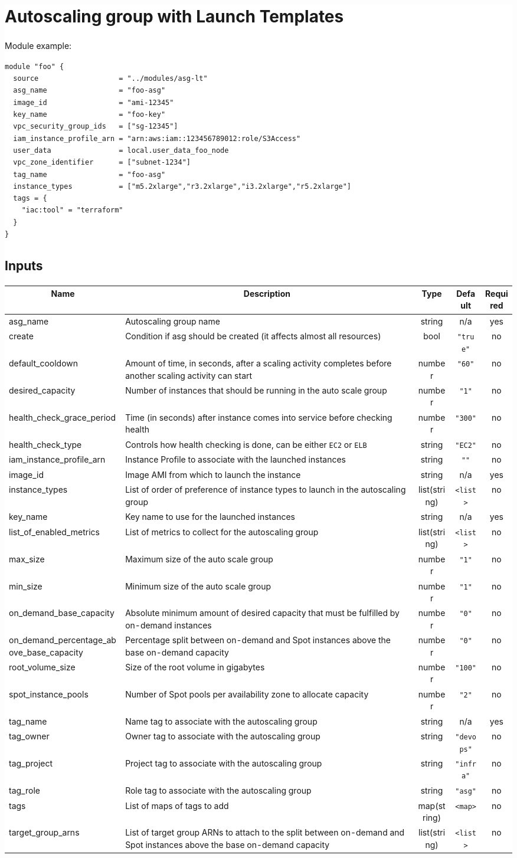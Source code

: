 # Autoscaling group with Launch Templates

Module example:

    module "foo" {
      source                   = "../modules/asg-lt"
      asg_name                 = "foo-asg"
      image_id                 = "ami-12345"
      key_name                 = "foo-key"
      vpc_security_group_ids   = ["sg-12345"]
      iam_instance_profile_arn = "arn:aws:iam::123456789012:role/S3Access"
      user_data                = local.user_data_foo_node
      vpc_zone_identifier      = ["subnet-1234"]
      tag_name                 = "foo-asg"
      instance_types           = ["m5.2xlarge","r3.2xlarge","i3.2xlarge","r5.2xlarge"]
      tags = {
        "iac:tool" = "terraform"
      }
    }

## Inputs

| Name | Description | Type | Default | Required |
|------|-------------|:----:|:-----:|:-----:|
| asg\_name | Autoscaling group name | string | n/a | yes |
| create | Condition if asg should be created (it affects almost all resources) | bool | `"true"` | no |
| default\_cooldown | Amount of time, in seconds, after a scaling activity completes before another scaling activity can start | number | `"60"` | no |
| desired\_capacity | Number of instances that should be running in the auto scale group | number | `"1"` | no |
| health\_check\_grace\_period | Time (in seconds) after instance comes into service before checking health | number | `"300"` | no |
| health\_check\_type | Controls how health checking is done, can be either `EC2` or `ELB` | string | `"EC2"` | no |
| iam\_instance\_profile\_arn | Instance Profile to  associate with the launched instances | string | `""` | no |
| image\_id | Image AMI from which to launch the instance | string | n/a | yes |
| instance\_types | List of order of preference of instance types to launch in the autoscaling group | list(string) | `<list>` | no |
| key\_name | Key name to use for the launched instances | string | n/a | yes |
| list\_of\_enabled\_metrics | List of metrics to collect for the autoscaling group | list(string) | `<list>` | no |
| max\_size | Maximum size of the auto scale group | number | `"1"` | no |
| min\_size | Minimum size of the auto scale group | number | `"1"` | no |
| on\_demand\_base\_capacity | Absolute minimum amount of desired capacity that must be fulfilled by on-demand instances | number | `"0"` | no |
| on\_demand\_percentage\_above\_base\_capacity | Percentage split between on-demand and Spot instances above the base on-demand capacity | number | `"0"` | no |
| root\_volume\_size | Size of the root volume in gigabytes | number | `"100"` | no |
| spot\_instance\_pools | Number of Spot pools per availability zone to allocate capacity | number | `"2"` | no |
| tag\_name | Name tag to associate with the autoscaling group | string | n/a | yes |
| tag\_owner | Owner tag to associate with the autoscaling group | string | `"devops"` | no |
| tag\_project | Project tag to associate with the autoscaling group | string | `"infra"` | no |
| tag\_role | Role tag to associate with the autoscaling group | string | `"asg"` | no |
| tags | List of maps of tags to add | map(string) | `<map>` | no |
| target\_group\_arns | List of target group ARNs to attach to the split between on-demand and Spot instances above the base on-demand capacity | list(string) | `<list>` | no |